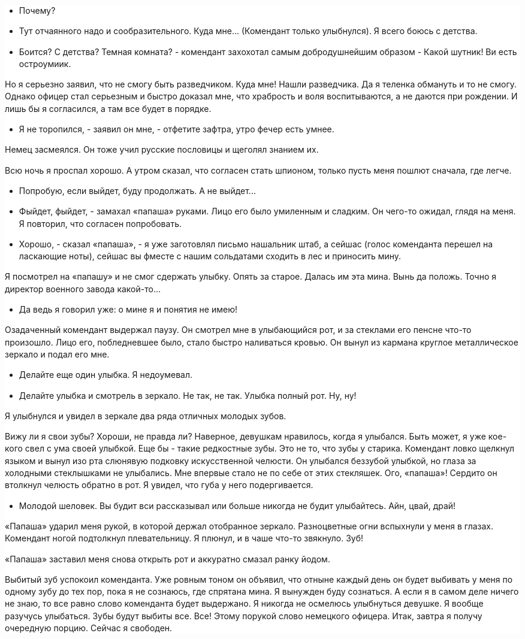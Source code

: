 - Почему?

- Тут отчаянного надо и сообразительного. Куда мне... (Комендант только улыбнулся). Я всего боюсь с детства.

- Боится? С детства? Темная комната? - комендант захохотал самым добродушнейшим образом - Какой шутник! Ви есть остроумиик.

Но я серьезно заявил, что не смогу быть разведчиком. Куда мне! Нашли разведчика. Да я теленка обмануть и то не смогу. Однако офицер стал серьезным и быстро доказал мне, что храбрость и воля воспитываются, а не даются при рождении. И лишь бы я согласился, а там все будет в порядке.

- Я не торопился, - заявил он мне, - отфетите зафтра, утро фечер есть умнее.

Немец засмеялся. Он тоже учил русские пословицы и щеголял знанием их.

Всю ночь я проспал хорошо. А утром сказал, что согласен стать шпионом, только пусть меня пошлют сначала, где легче.

- Попробую, если выйдет, буду продолжать. А не выйдет...

- Фыйдет, фыйдет, - замахал «папаша» руками. Лицо его было умиленным и сладким. Он чего-то ожидал, глядя на меня. Я повторил, что согласен попробовать.

- Хорошо, - сказал «папаша», - я уже заготовлял письмо нашальник штаб, а сейшас (голос коменданта перешел на ласкающие ноты), сейшас вы фместе с нашим сольдатами сходить в лес и приносить мину.

Я посмотрел на «папашу» и не смог сдержать улыбку. Опять за старое. Далась им эта мина. Вынь да положь. Точно я директор военного завода какой-то...

- Да ведь я говорил уже: о мине я и понятия не имею!

Озадаченный комендант выдержал паузу. Он смотрел мне в улыбающийся рот, и за стеклами его пенсне что-то произошло. Лицо его, побледневшее было, стало быстро наливаться кровью. Он вынул из кармана круглое металлическое зеркало и подал его мне.

- Делайте еще один улыбка. Я недоумевал.

- Делайте улыбка и смотрель в зеркало. Не так, не так. Улыбка полный рот. Ну, ну!

Я улыбнулся и увидел в зеркале два ряда отличных молодых зубов.

Вижу ли я свои зубы? Хороши, не правда ли? Наверное, девушкам нравилось, когда я улыбался. Быть может, я уже кое-кого свел с ума своей улыбкой. Еще бы - такие редкостные зубы. Это не то, что зубы у старика. Комендант ловко щелкнул языком и вынул изо рта слюнявую подковку искусственной челюсти. Он улыбался беззубой улыбкой, но глаза за холодными стеклышками не улыбались. Мне впервые стало не по себе от этих стекляшек. Ого, «папаша»! Сердито он втолкнул челюсть обратно в рот. Я увидел, что губа у него подергивается.

- Молодой шеловек. Вы будит вси рассказывал или больше никогда не будит улыбайтесь. Айн, цвай, драй!

«Папаша» ударил меня рукой, в которой держал отобранное зеркало. Разноцветные огни вспыхнули у меня в глазах. Комендант ногой подтолкнул плевательницу. Я плюнул, и в чаше что-то звякнуло. Зуб!

«Папаша» заставил меня снова открыть рот и аккуратно смазал ранку йодом.

Выбитый зуб успокоил коменданта. Уже ровным тоном он объявил, что отныне каждый день он будет выбивать у меня по одному зубу до тех пор, пока я не сознаюсь, где спрятана мина. Я вынужден буду сознаться. А если я в самом деле ничего не знаю, то все равно слово коменданта будет выдержано. Я никогда не осмелюсь улыбнуться девушке. Я вообще разучусь улыбаться. Зубы будут выбиты все. Все! Этому порукой слово немецкого офицера. Итак, завтра я получу очередную порцию. Сейчас я свободен.

